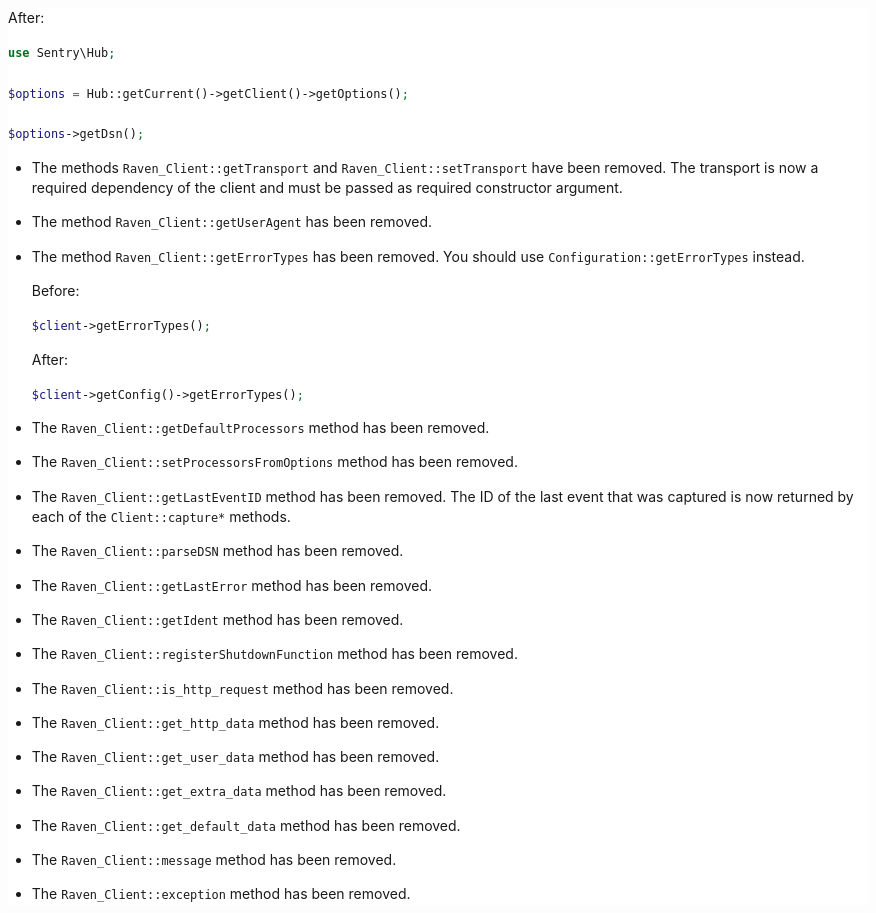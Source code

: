   ```php
  ```

  After:

  ```php
  use Sentry\Hub;

  $options = Hub::getCurrent()->getClient()->getOptions();

  $options->getDsn();
  ```

- The methods `Raven_Client::getTransport` and `Raven_Client::setTransport` have
  been removed. The transport is now a required dependency of the client and must
  be passed as required constructor argument.

- The method `Raven_Client::getUserAgent` has been removed.

- The method `Raven_Client::getErrorTypes` has been removed. You should use
  `Configuration::getErrorTypes` instead.

  Before:

  ```php
  $client->getErrorTypes();
  ```

  After:

  ```php
  $client->getConfig()->getErrorTypes();
  ```

- The `Raven_Client::getDefaultProcessors` method has been removed.

- The `Raven_Client::setProcessorsFromOptions` method has been removed.

- The `Raven_Client::getLastEventID` method has been removed. The ID of the
  last event that was captured is now returned by each of the `Client::capture*`
  methods.

- The `Raven_Client::parseDSN` method has been removed.

- The `Raven_Client::getLastError` method has been removed.

- The `Raven_Client::getIdent` method has been removed.

- The `Raven_Client::registerShutdownFunction` method has been removed.

- The `Raven_Client::is_http_request` method has been removed.

- The `Raven_Client::get_http_data` method has been removed.

- The `Raven_Client::get_user_data` method has been removed.

- The `Raven_Client::get_extra_data` method has been removed.

- The `Raven_Client::get_default_data` method has been removed.

- The `Raven_Client::message` method has been removed.

- The `Raven_Client::exception` method has been removed.
